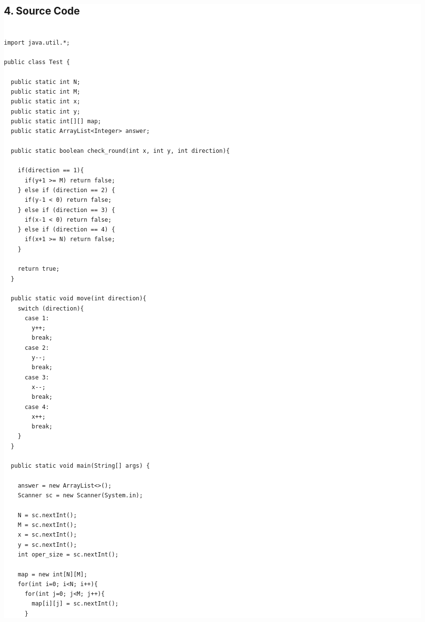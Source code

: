 ## 4. Source Code


```

import java.util.*;

public class Test {

  public static int N;
  public static int M;
  public static int x;
  public static int y;
  public static int[][] map;
  public static ArrayList<Integer> answer;

  public static boolean check_round(int x, int y, int direction){

    if(direction == 1){
      if(y+1 >= M) return false;
    } else if (direction == 2) {
      if(y-1 < 0) return false;
    } else if (direction == 3) {
      if(x-1 < 0) return false;
    } else if (direction == 4) {
      if(x+1 >= N) return false;
    }

    return true;
  }

  public static void move(int direction){
    switch (direction){
      case 1:
        y++;
        break;
      case 2:
        y--;
        break;
      case 3:
        x--;
        break;
      case 4:
        x++;
        break;
    }
  }

  public static void main(String[] args) {

    answer = new ArrayList<>();
    Scanner sc = new Scanner(System.in);

    N = sc.nextInt();
    M = sc.nextInt();
    x = sc.nextInt();
    y = sc.nextInt();
    int oper_size = sc.nextInt();

    map = new int[N][M];
    for(int i=0; i<N; i++){
      for(int j=0; j<M; j++){
        map[i][j] = sc.nextInt();
      }
```